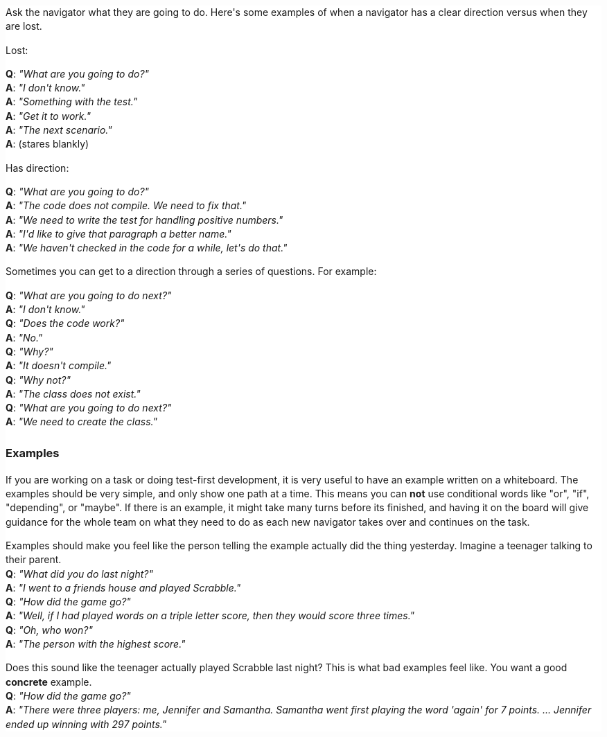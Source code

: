 Ask the navigator what they are going to do. Here's some examples of when a navigator has a clear direction versus when they are lost.

Lost:

**Q**: *"What are you going to do?"*   
**A**: *"I don't know."*    
**A**: *"Something with the test."*     
**A**: *"Get it to work."*     
**A**: *"The next scenario."*    
**A**: (stares blankly)

Has direction:

**Q**: *"What are you going to do?"*  
**A**: *"The code does not compile. We need to fix that."*  
**A**: *"We need to write the test for handling positive numbers."*  
**A**: *"I'd like to give that paragraph a better name."*  
**A**: *"We haven't checked in the code for a while, let's do that."*  

Sometimes you can get to a direction through a series of questions. For example:

**Q**: *"What are you going to do next?"*  
**A**: *"I don't know."*   
**Q**: *"Does the code work?"*  
**A**: *"No."*  
**Q**: *"Why?"*  
**A**: *"It doesn't compile."*   
**Q**: *"Why not?"*  
**A**: *"The class does not exist."*   
**Q**: *"What are you going to do next?"*  
**A**: *"We need to create the class."*  

### Examples

If you are working on a task or doing test-first development, it is very useful to have an example written on a whiteboard. The examples should be very simple, and only show one path at a time. This means you can **not** use conditional words like "or", "if", "depending", or "maybe". If there is an example, it might take many turns before its finished, and having it on the board will give guidance for the whole team on what they need to do as each new navigator takes over and continues on the task.

Examples should make you feel like the person telling the example actually did the thing yesterday. Imagine a teenager talking to their parent.   
**Q**: *"What did you do last night?"*   
**A**: *"I went to a friends house and played Scrabble."*   
**Q**: *"How did the game go?"*   
**A**: *"Well, if I had played words on a triple letter score, then they would score three times."*   
**Q**: *"Oh, who won?"*   
**A**: *"The person with the highest score."*  

Does this sound like the teenager actually played Scrabble last night? This is what bad examples feel like. You want a good **concrete** example.   
**Q**: *"How did the game go?"*   
**A**: *"There were three players: me, Jennifer and Samantha. Samantha went first playing the word 'again' for 7 points. ... Jennifer ended up winning with 297 points."*  

